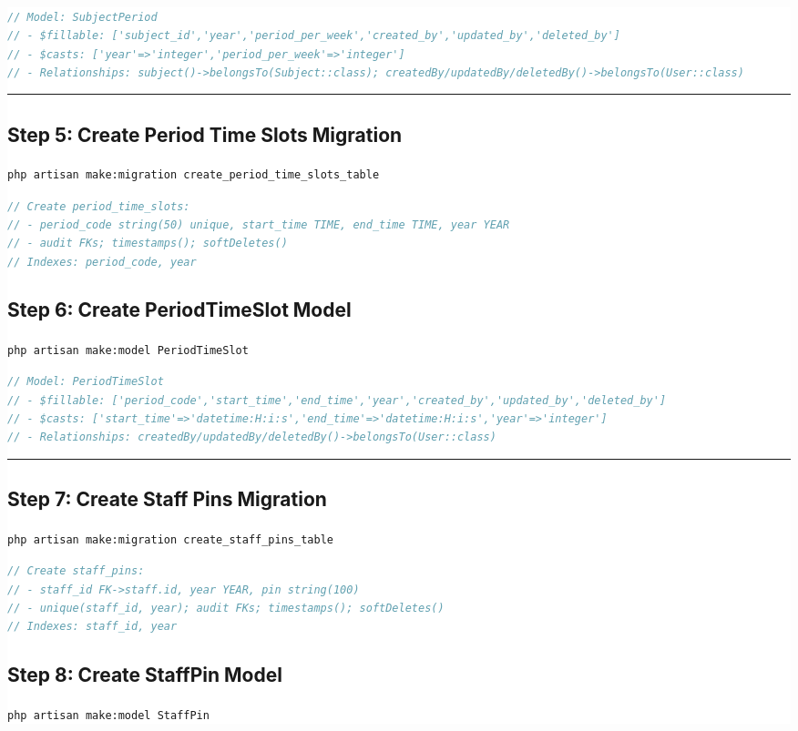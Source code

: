```php
// Model: SubjectPeriod
// - $fillable: ['subject_id','year','period_per_week','created_by','updated_by','deleted_by']
// - $casts: ['year'=>'integer','period_per_week'=>'integer']
// - Relationships: subject()->belongsTo(Subject::class); createdBy/updatedBy/deletedBy()->belongsTo(User::class)
```

---

## Step 5: Create Period Time Slots Migration

```bash
php artisan make:migration create_period_time_slots_table
```

```php
// Create period_time_slots:
// - period_code string(50) unique, start_time TIME, end_time TIME, year YEAR
// - audit FKs; timestamps(); softDeletes()
// Indexes: period_code, year
```

## Step 6: Create PeriodTimeSlot Model

```bash
php artisan make:model PeriodTimeSlot
```

```php
// Model: PeriodTimeSlot
// - $fillable: ['period_code','start_time','end_time','year','created_by','updated_by','deleted_by']
// - $casts: ['start_time'=>'datetime:H:i:s','end_time'=>'datetime:H:i:s','year'=>'integer']
// - Relationships: createdBy/updatedBy/deletedBy()->belongsTo(User::class)
```

---

## Step 7: Create Staff Pins Migration

```bash
php artisan make:migration create_staff_pins_table
```

```php
// Create staff_pins:
// - staff_id FK->staff.id, year YEAR, pin string(100)
// - unique(staff_id, year); audit FKs; timestamps(); softDeletes()
// Indexes: staff_id, year
```

## Step 8: Create StaffPin Model

```bash
php artisan make:model StaffPin
```
